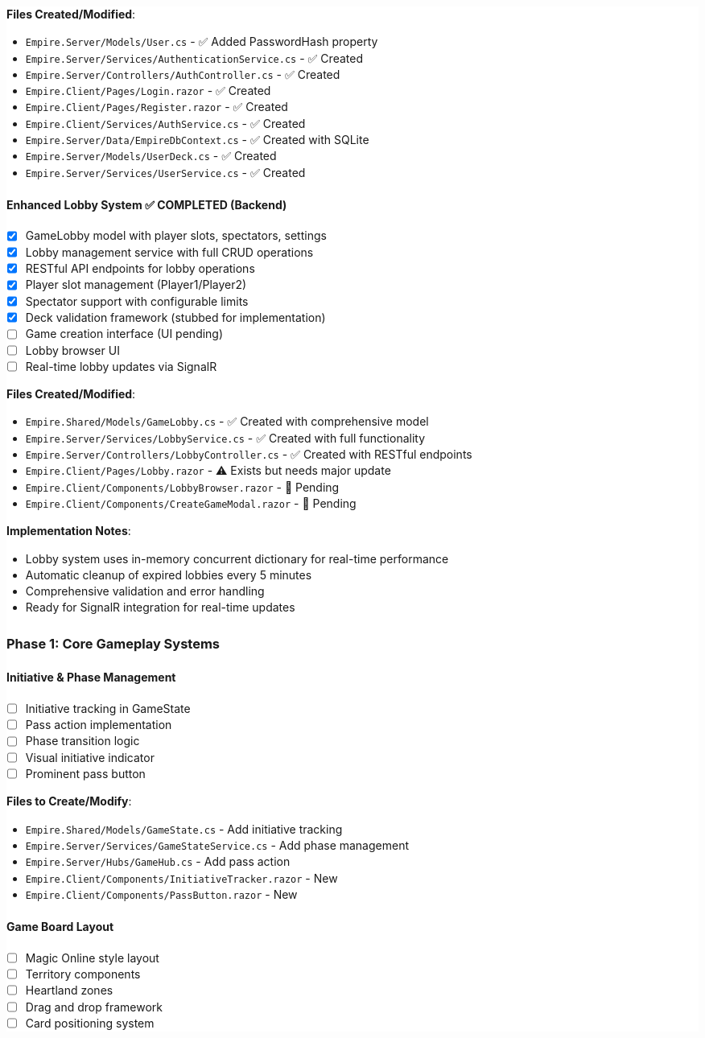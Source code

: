 **Files Created/Modified**:
- `Empire.Server/Models/User.cs` - ✅ Added PasswordHash property
- `Empire.Server/Services/AuthenticationService.cs` - ✅ Created
- `Empire.Server/Controllers/AuthController.cs` - ✅ Created
- `Empire.Client/Pages/Login.razor` - ✅ Created
- `Empire.Client/Pages/Register.razor` - ✅ Created
- `Empire.Client/Services/AuthService.cs` - ✅ Created
- `Empire.Server/Data/EmpireDbContext.cs` - ✅ Created with SQLite
- `Empire.Server/Models/UserDeck.cs` - ✅ Created
- `Empire.Server/Services/UserService.cs` - ✅ Created

#### Enhanced Lobby System ✅ COMPLETED (Backend)
- [x] GameLobby model with player slots, spectators, settings
- [x] Lobby management service with full CRUD operations
- [x] RESTful API endpoints for lobby operations
- [x] Player slot management (Player1/Player2)
- [x] Spectator support with configurable limits
- [x] Deck validation framework (stubbed for implementation)
- [ ] Game creation interface (UI pending)
- [ ] Lobby browser UI
- [ ] Real-time lobby updates via SignalR

**Files Created/Modified**:
- `Empire.Shared/Models/GameLobby.cs` - ✅ Created with comprehensive model
- `Empire.Server/Services/LobbyService.cs` - ✅ Created with full functionality
- `Empire.Server/Controllers/LobbyController.cs` - ✅ Created with RESTful endpoints
- `Empire.Client/Pages/Lobby.razor` - ⚠️ Exists but needs major update
- `Empire.Client/Components/LobbyBrowser.razor` - 🔄 Pending
- `Empire.Client/Components/CreateGameModal.razor` - 🔄 Pending

**Implementation Notes**:
- Lobby system uses in-memory concurrent dictionary for real-time performance
- Automatic cleanup of expired lobbies every 5 minutes
- Comprehensive validation and error handling
- Ready for SignalR integration for real-time updates

### Phase 1: Core Gameplay Systems

#### Initiative & Phase Management
- [ ] Initiative tracking in GameState
- [ ] Pass action implementation
- [ ] Phase transition logic
- [ ] Visual initiative indicator
- [ ] Prominent pass button

**Files to Create/Modify**:
- `Empire.Shared/Models/GameState.cs` - Add initiative tracking
- `Empire.Server/Services/GameStateService.cs` - Add phase management
- `Empire.Server/Hubs/GameHub.cs` - Add pass action
- `Empire.Client/Components/InitiativeTracker.razor` - New
- `Empire.Client/Components/PassButton.razor` - New

#### Game Board Layout
- [ ] Magic Online style layout
- [ ] Territory components
- [ ] Heartland zones
- [ ] Drag and drop framework
- [ ] Card positioning system
